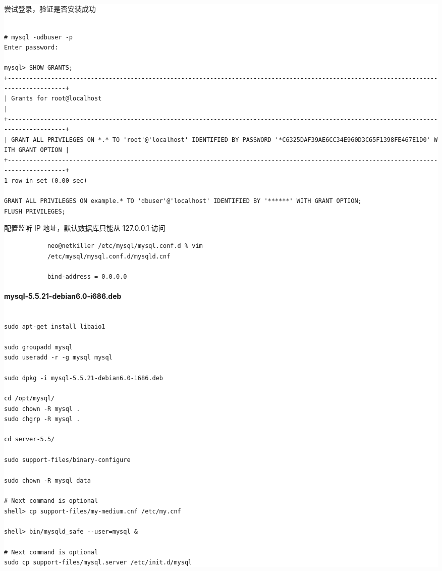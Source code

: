 尝试登录，验证是否安装成功

```

# mysql -udbuser -p
Enter password:

mysql> SHOW GRANTS;
+----------------------------------------------------------------------------------------------------------------------------------------+
| Grants for root@localhost                                                                                                              |
+----------------------------------------------------------------------------------------------------------------------------------------+
| GRANT ALL PRIVILEGES ON *.* TO 'root'@'localhost' IDENTIFIED BY PASSWORD '*C6325DAF39AE6CC34E960D3C65F1398FE467E1D0' WITH GRANT OPTION |
+----------------------------------------------------------------------------------------------------------------------------------------+
1 row in set (0.00 sec)

GRANT ALL PRIVILEGES ON example.* TO 'dbuser'@'localhost' IDENTIFIED BY '******' WITH GRANT OPTION;
FLUSH PRIVILEGES;

```

配置监听 IP 地址，默认数据库只能从 127.0.0.1 访问

```
			neo@netkiller /etc/mysql/mysql.conf.d % vim
			/etc/mysql/mysql.conf.d/mysqld.cnf

			bind-address = 0.0.0.0

```

#### mysql-5.5.21-debian6.0-i686.deb

```

sudo apt-get install libaio1

sudo groupadd mysql
sudo useradd -r -g mysql mysql

sudo dpkg -i mysql-5.5.21-debian6.0-i686.deb

cd /opt/mysql/
sudo chown -R mysql .
sudo chgrp -R mysql .

cd server-5.5/

sudo support-files/binary-configure

sudo chown -R mysql data

# Next command is optional
shell> cp support-files/my-medium.cnf /etc/my.cnf

shell> bin/mysqld_safe --user=mysql &

# Next command is optional
sudo cp support-files/mysql.server /etc/init.d/mysql

```
